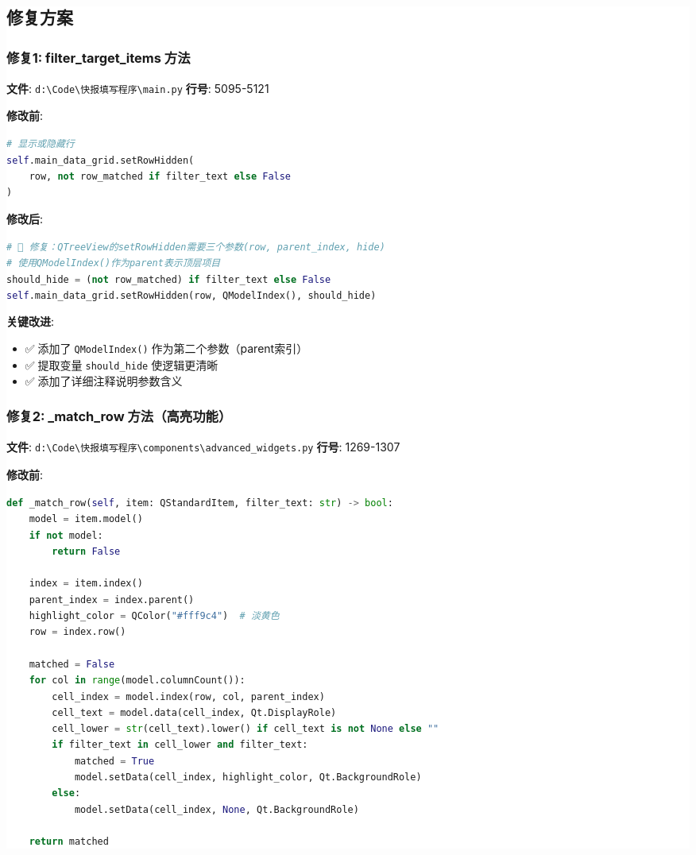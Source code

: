 ## 修复方案

### 修复1: filter_target_items 方法

**文件**: `d:\Code\快报填写程序\main.py`
**行号**: 5095-5121

**修改前**:
```python
# 显示或隐藏行
self.main_data_grid.setRowHidden(
    row, not row_matched if filter_text else False
)
```

**修改后**:
```python
# 🔧 修复：QTreeView的setRowHidden需要三个参数(row, parent_index, hide)
# 使用QModelIndex()作为parent表示顶层项目
should_hide = (not row_matched) if filter_text else False
self.main_data_grid.setRowHidden(row, QModelIndex(), should_hide)
```

**关键改进**:
- ✅ 添加了 `QModelIndex()` 作为第二个参数（parent索引）
- ✅ 提取变量 `should_hide` 使逻辑更清晰
- ✅ 添加了详细注释说明参数含义

### 修复2: _match_row 方法（高亮功能）

**文件**: `d:\Code\快报填写程序\components\advanced_widgets.py`
**行号**: 1269-1307

**修改前**:
```python
def _match_row(self, item: QStandardItem, filter_text: str) -> bool:
    model = item.model()
    if not model:
        return False

    index = item.index()
    parent_index = index.parent()
    highlight_color = QColor("#fff9c4")  # 淡黄色
    row = index.row()

    matched = False
    for col in range(model.columnCount()):
        cell_index = model.index(row, col, parent_index)
        cell_text = model.data(cell_index, Qt.DisplayRole)
        cell_lower = str(cell_text).lower() if cell_text is not None else ""
        if filter_text in cell_lower and filter_text:
            matched = True
            model.setData(cell_index, highlight_color, Qt.BackgroundRole)
        else:
            model.setData(cell_index, None, Qt.BackgroundRole)

    return matched
```
